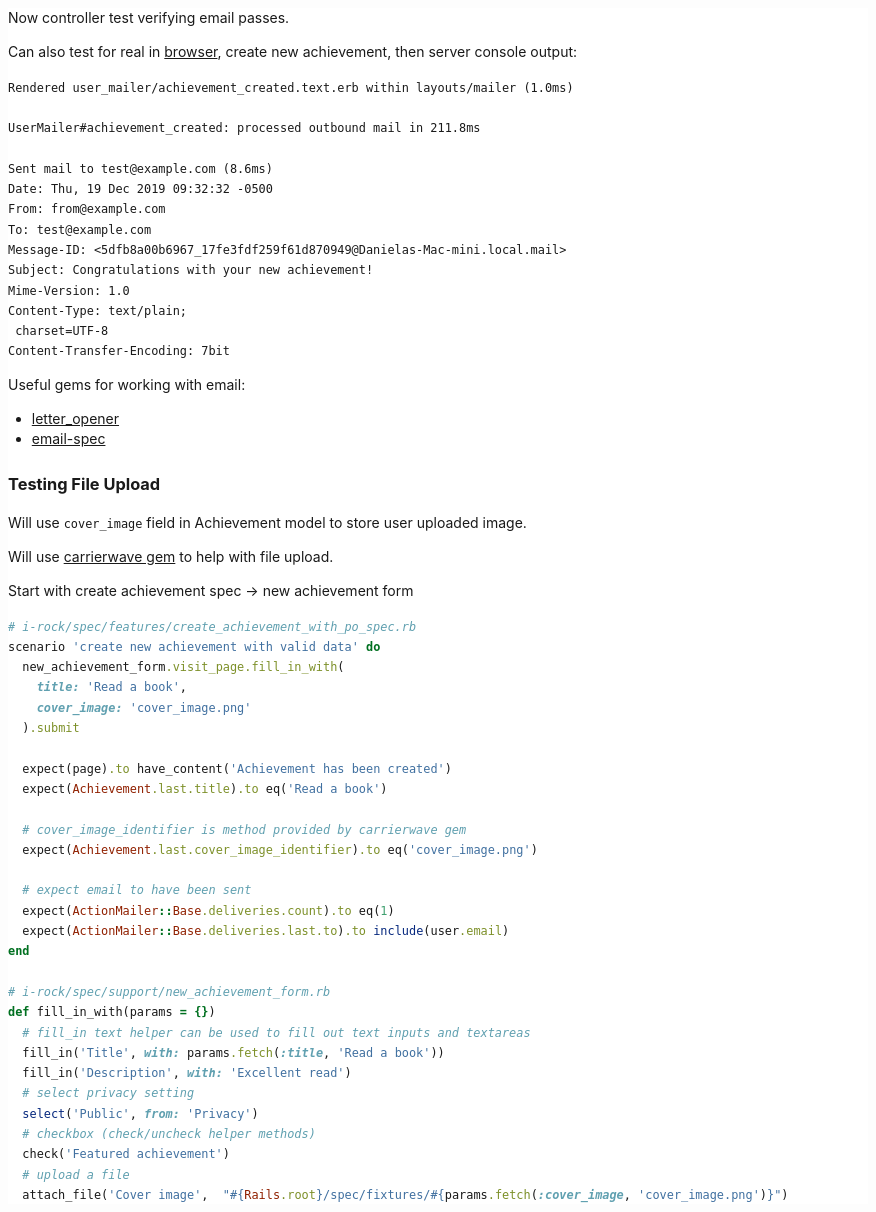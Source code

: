 Now controller test verifying email passes.

Can also test for real in [browser](http://localhost:3000/achievements/new), create new achievement, then server console output:

```
Rendered user_mailer/achievement_created.text.erb within layouts/mailer (1.0ms)

UserMailer#achievement_created: processed outbound mail in 211.8ms

Sent mail to test@example.com (8.6ms)
Date: Thu, 19 Dec 2019 09:32:32 -0500
From: from@example.com
To: test@example.com
Message-ID: <5dfb8a00b6967_17fe3fdf259f61d870949@Danielas-Mac-mini.local.mail>
Subject: Congratulations with your new achievement!
Mime-Version: 1.0
Content-Type: text/plain;
 charset=UTF-8
Content-Transfer-Encoding: 7bit
```

Useful gems for working with email:

* [letter_opener](https://github.com/ryanb/letter_opener)
* [email-spec](https://github.com/email-spec/email-spec)

### Testing File Upload

Will use `cover_image` field in Achievement model to store user uploaded image.

Will use [carrierwave gem](https://github.com/carrierwaveuploader/carrierwave) to help with file upload.

Start with create achievement spec -> new achievement form

```ruby
# i-rock/spec/features/create_achievement_with_po_spec.rb
scenario 'create new achievement with valid data' do
  new_achievement_form.visit_page.fill_in_with(
    title: 'Read a book',
    cover_image: 'cover_image.png'
  ).submit

  expect(page).to have_content('Achievement has been created')
  expect(Achievement.last.title).to eq('Read a book')

  # cover_image_identifier is method provided by carrierwave gem
  expect(Achievement.last.cover_image_identifier).to eq('cover_image.png')

  # expect email to have been sent
  expect(ActionMailer::Base.deliveries.count).to eq(1)
  expect(ActionMailer::Base.deliveries.last.to).to include(user.email)
end

# i-rock/spec/support/new_achievement_form.rb
def fill_in_with(params = {})
  # fill_in text helper can be used to fill out text inputs and textareas
  fill_in('Title', with: params.fetch(:title, 'Read a book'))
  fill_in('Description', with: 'Excellent read')
  # select privacy setting
  select('Public', from: 'Privacy')
  # checkbox (check/uncheck helper methods)
  check('Featured achievement')
  # upload a file
  attach_file('Cover image',  "#{Rails.root}/spec/fixtures/#{params.fetch(:cover_image, 'cover_image.png')}")
```